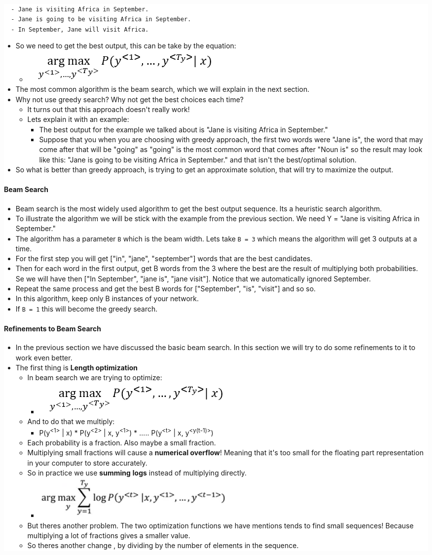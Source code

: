       - Jane is visiting Africa in September.
      - Jane is going to be visiting Africa in September.
      - In September, Jane will visit Africa.
- So we need to get the best output, this can be take by the equation:
  - ![](Images/56.png)
- The most common algorithm is the beam search, which we will explain in the next section.
- Why not use greedy search? Why not get the best choices each time?
  - It turns out that this approach doesn't really work!
  - Lets explain it with an example:
    - The best output for the example we talked about is "Jane is visiting Africa in September."
    - Suppose that you when you are choosing with greedy approach, the first two words were "Jane is", the word that may come after that will be "going" as "going" is the most common word that comes after "Noun is" so the result may look like this: "Jane is going to be visiting Africa in September." and that isn't the best/optimal solution.
- So what is better than greedy approach, is trying to get an approximate solution, that will try to maximize the output.

#### Beam Search
- Beam search is the most widely used algorithm to get the best output sequence. Its a heuristic search algorithm.
- To illustrate the algorithm we will be stick with the example from the previous section. We need Y = "Jane is visiting Africa in September."
- The algorithm has a parameter `B`  which is the beam width. Lets take `B = 3` which means the algorithm will get 3 outputs at a time.
- For the first step you will get ["in", "jane", "september"] words that are the best candidates.
- Then for each word in the first output, get B words from the 3 where the best are the result of multiplying both probabilities. Se we will have then ["In September", "jane is", "jane visit"]. Notice that we automatically ignored September.
- Repeat the same process and get the best B words for ["September", "is", "visit"]  and so so.
- In this algorithm, keep only B instances of your network.
- If `B = 1` this will become the greedy search.

#### Refinements to Beam Search
- In the previous section we have discussed the basic beam search. In this section we will try to do some refinements to it to work even better.
- The first thing is **Length optimization**
  - In beam search we are trying to optimize:
    - ![](Images/56.png)
  - And to do that we multiply:
    - P(y<sup>\<1></sup> | x) * P(y<sup>\<2></sup> | x, y<sup>\<1></sup>) * ..... P(y<sup>\<t></sup> | x, y<sup>\<y(t-1)></sup>)
  - Each probability is a fraction. Also maybe a small fraction.
  - Multiplying small fractions will cause a **numerical overflow**! Meaning that it's too small for the floating part representation in your computer to store accurately.
  - So in practice we use **summing** **logs** instead of multiplying directly.
    - ![](Images/57.png)
  - But theres another problem. The two optimization functions we have mentions tends to find small sequences! Because multiplying a lot of fractions gives a smaller value.
  - So theres another change , by dividing by the number of elements in the sequence.